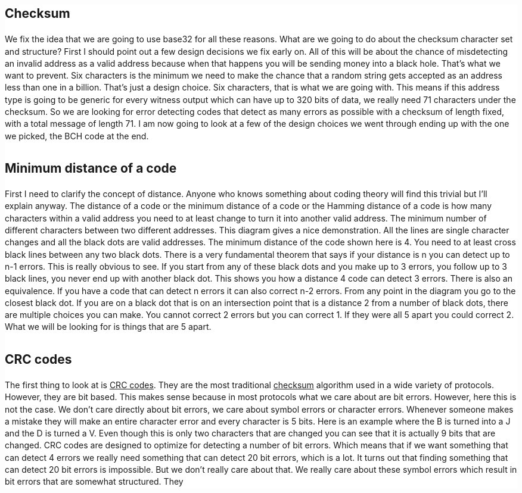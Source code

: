 ## Checksum

We fix the idea that we are going to use base32 for all these reasons.
What are we going to do about the checksum character set and structure?
First I should point out a few design decisions we fix early on. All of
this will be about the chance of misdetecting an invalid address as a
valid address because when that happens you will be sending money into a
black hole. That’s what we want to prevent. Six characters is the
minimum we need to make the chance that a random string gets accepted as
an address less than one in a billion. That’s just a design choice. Six
characters, that is what we are going with. This means if this address
type is going to be generic for every witness output which can have up
to 320 bits of data, we really need 71 characters under the checksum. So
we are looking for error detecting codes that detect as many errors as
possible with a checksum of length fixed, with a total message of
length 71. I am now going to look at a few of the design choices we went
through ending up with the one we picked, the BCH code at the end.

## Minimum distance of a code

First I need to clarify the concept of distance. Anyone who knows
something about coding theory will find this trivial but I’ll explain
anyway. The distance of a code or the minimum distance of a code or the
Hamming distance of a code is how many characters within a valid address
you need to at least change to turn it into another valid address. The
minimum number of different characters between two different addresses.
This diagram gives a nice demonstration. All the lines are single
character changes and all the black dots are valid addresses. The
minimum distance of the code shown here is 4. You need to at least cross
black lines between any two black dots. There is a very fundamental
theorem that says if your distance is n you can detect up to n-1 errors.
This is really obvious to see. If you start from any of these black dots
and you make up to 3 errors, you follow up to 3 black lines, you never
end up with another black dot. This shows you how a distance 4 code can
detect 3 errors. There is also an equivalence. If you have a code that
can detect n errors it can also correct n-2 errors. From any point in
the diagram you go to the closest black dot. If you are on a black dot
that is on an intersection point that is a distance 2 from a number of
black dots, there are multiple choices you can make. You cannot correct
2 errors but you can correct 1. If they were all 5 apart you could
correct 2. What we will be looking for is things that are 5 apart.

## CRC codes

The first thing to look at is
[CRC codes](https://en.wikipedia.org/wiki/Cyclic_redundancy_check). They
are the most traditional
[checksum](https://en.wikipedia.org/wiki/Checksum) algorithm used in a
wide variety of protocols. However, they are bit based. This makes sense
because in most protocols what we care about are bit errors. However,
here this is not the case. We don’t care directly about bit errors, we
care about symbol errors or character errors. Whenever someone makes a
mistake they will make an entire character error and every character is
5 bits. Here is an example where the B is turned into a J and the D is
turned a V. Even though this is only two characters that are changed you
can see that it is actually 9 bits that are changed. CRC codes are
designed to optimize for detecting a number of bit errors. Which means
that if we want something that can detect 4 errors we really need
something that can detect 20 bit errors, which is a lot. It turns out
that finding something that can detect 20 bit errors is impossible. But
we don’t really care about that. We really care about these symbol
errors which result in bit errors that are somewhat structured. They